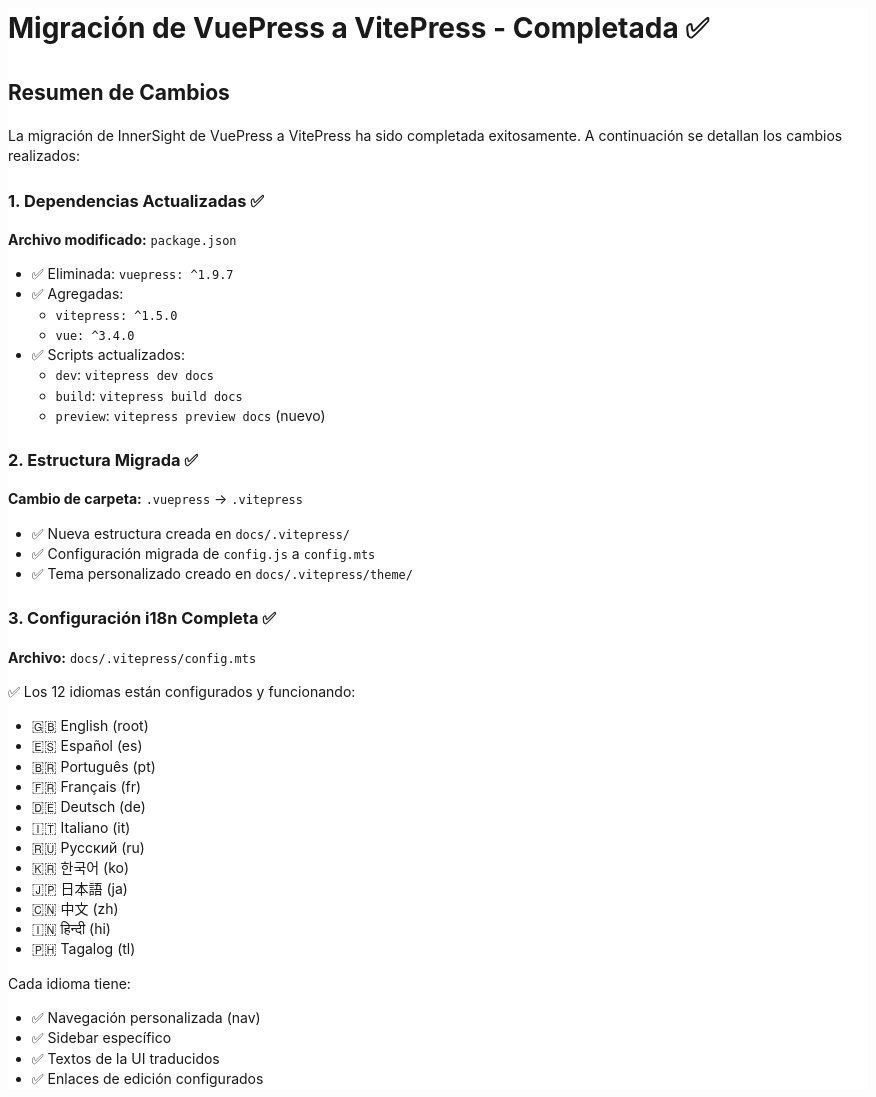 # Migración de VuePress a VitePress - Completada ✅

## Resumen de Cambios

La migración de InnerSight de VuePress a VitePress ha sido completada exitosamente. A continuación se detallan los cambios realizados:

### 1. Dependencias Actualizadas ✅

**Archivo modificado:** `package.json`

- ✅ Eliminada: `vuepress: ^1.9.7`
- ✅ Agregadas:
  - `vitepress: ^1.5.0`
  - `vue: ^3.4.0`
- ✅ Scripts actualizados:
  - `dev`: `vitepress dev docs`
  - `build`: `vitepress build docs`
  - `preview`: `vitepress preview docs` (nuevo)

### 2. Estructura Migrada ✅

**Cambio de carpeta:** `.vuepress` → `.vitepress`

- ✅ Nueva estructura creada en `docs/.vitepress/`
- ✅ Configuración migrada de `config.js` a `config.mts`
- ✅ Tema personalizado creado en `docs/.vitepress/theme/`

### 3. Configuración i18n Completa ✅

**Archivo:** `docs/.vitepress/config.mts`

✅ Los 12 idiomas están configurados y funcionando:
- 🇬🇧 English (root)
- 🇪🇸 Español (es)
- 🇧🇷 Português (pt)
- 🇫🇷 Français (fr)
- 🇩🇪 Deutsch (de)
- 🇮🇹 Italiano (it)
- 🇷🇺 Русский (ru)
- 🇰🇷 한국어 (ko)
- 🇯🇵 日本語 (ja)
- 🇨🇳 中文 (zh)
- 🇮🇳 हिन्दी (hi)
- 🇵🇭 Tagalog (tl)

Cada idioma tiene:
- ✅ Navegación personalizada (nav)
- ✅ Sidebar específico
- ✅ Textos de la UI traducidos
- ✅ Enlaces de edición configurados
